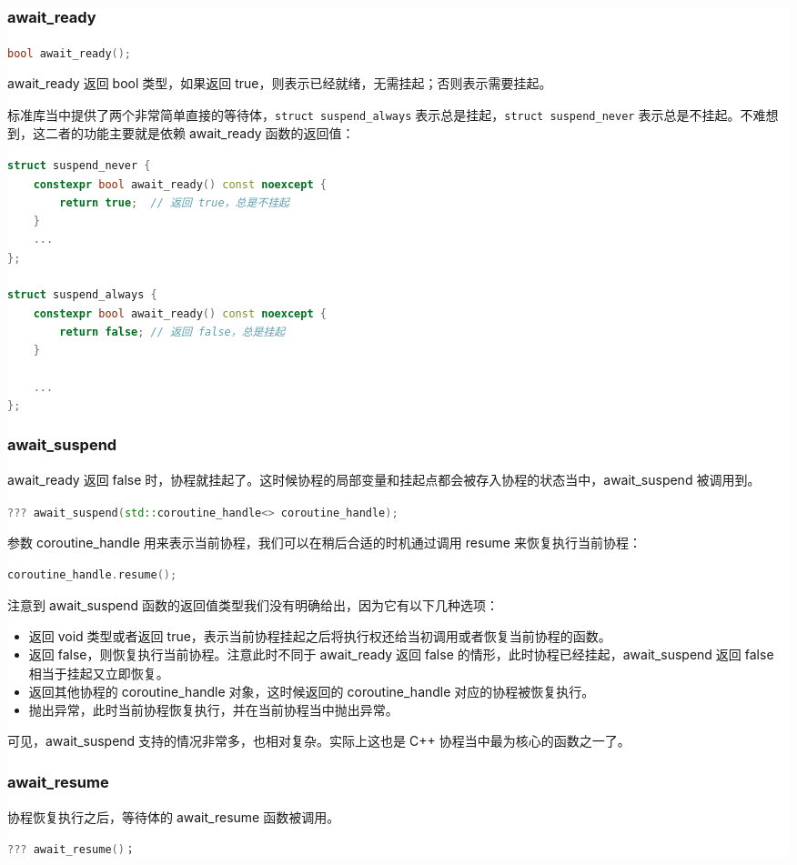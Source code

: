 ### await_ready

```cpp
bool await_ready();
```

await_ready 返回 bool 类型，如果返回 true，则表示已经就绪，无需挂起；否则表示需要挂起。

标准库当中提供了两个非常简单直接的等待体，`struct suspend_always` 表示总是挂起，`struct suspend_never` 表示总是不挂起。不难想到，这二者的功能主要就是依赖 await_ready 函数的返回值：

```cpp
struct suspend_never {
    constexpr bool await_ready() const noexcept {
        return true;  // 返回 true，总是不挂起
    }
    ...
};

struct suspend_always {
    constexpr bool await_ready() const noexcept {
        return false; // 返回 false，总是挂起
    }

    ...
};
```

### await_suspend

await_ready 返回 false 时，协程就挂起了。这时候协程的局部变量和挂起点都会被存入协程的状态当中，await_suspend 被调用到。

```cpp
??? await_suspend(std::coroutine_handle<> coroutine_handle);
```

参数 coroutine_handle 用来表示当前协程，我们可以在稍后合适的时机通过调用 resume 来恢复执行当前协程：

```cpp
coroutine_handle.resume();
```

注意到 await_suspend 函数的返回值类型我们没有明确给出，因为它有以下几种选项：

* 返回 void 类型或者返回 true，表示当前协程挂起之后将执行权还给当初调用或者恢复当前协程的函数。
* 返回 false，则恢复执行当前协程。注意此时不同于 await_ready 返回 false 的情形，此时协程已经挂起，await_suspend 返回 false 相当于挂起又立即恢复。
* 返回其他协程的 coroutine_handle 对象，这时候返回的 coroutine_handle 对应的协程被恢复执行。
* 抛出异常，此时当前协程恢复执行，并在当前协程当中抛出异常。

可见，await_suspend 支持的情况非常多，也相对复杂。实际上这也是 C++ 协程当中最为核心的函数之一了。

### await_resume

协程恢复执行之后，等待体的 await_resume 函数被调用。

```cpp
??? await_resume()；
```
